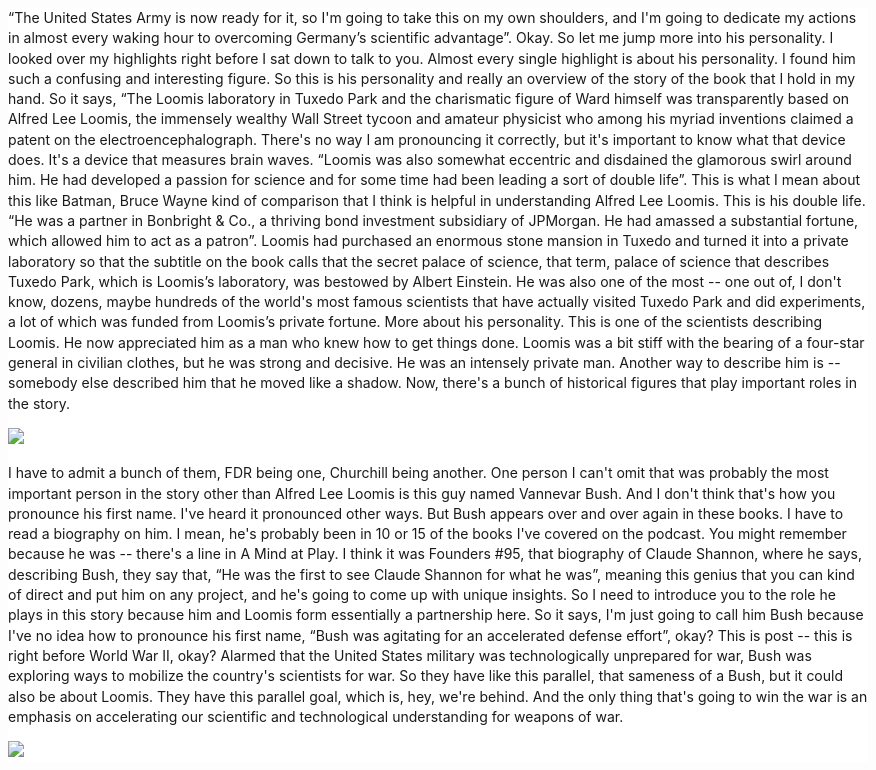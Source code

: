 “The United States Army is now ready for it, so I'm going to take this on my own shoulders, and I'm going to dedicate my actions in almost every waking hour to overcoming Germany’s scientific advantage”. Okay. So let me jump more into his personality. I looked over my highlights right before I sat down to talk to you. Almost every single highlight is about his personality. I found him such a confusing and interesting figure. So this is his personality and really an overview of the story of the book that I hold in my hand. So it says, “The Loomis laboratory in Tuxedo Park and the charismatic figure of Ward himself was transparently based on Alfred Lee Loomis, the immensely wealthy Wall Street tycoon and amateur physicist who among his myriad inventions claimed a patent on the electroencephalograph. There's no way I am pronouncing it correctly, but it's important to know what that device does. It's a device that measures brain waves. “Loomis was also somewhat eccentric and disdained the glamorous swirl around him. He had developed a passion for science and for some time had been leading a sort of double life”. This is what I mean about this like Batman, Bruce Wayne kind of comparison that I think is helpful in understanding Alfred Lee Loomis. This is his double life. “He was a partner in Bonbright & Co., a thriving bond investment subsidiary of JPMorgan. He had amassed a substantial fortune, which allowed him to act as a patron”. Loomis had purchased an enormous stone mansion in Tuxedo and turned it into a private laboratory so that the subtitle on the book calls that the secret palace of science, that term, palace of science that describes Tuxedo Park, which is Loomis’s laboratory, was bestowed by Albert Einstein. He was also one of the most -- one out of, I don't know, dozens, maybe hundreds of the world's most famous scientists that have actually visited Tuxedo Park and did experiments, a lot of which was funded from Loomis’s private fortune. More about his personality. This is one of the scientists describing Loomis. He now appreciated him as a man who knew how to get things done. Loomis was a bit stiff with the bearing of a four-star general in civilian clothes, but he was strong and decisive. He was an intensely private man. Another way to describe him is -- somebody else described him that he moved like a shadow. Now, there's a bunch of historical figures that play important roles in the story.

![](https://www.foundersnotes.com/static/images/new_icons/chevron-down-alt-thin.svg)

I have to admit a bunch of them, FDR being one, Churchill being another. One person I can't omit that was probably the most important person in the story other than Alfred Lee Loomis is this guy named Vannevar Bush. And I don't think that's how you pronounce his first name. I've heard it pronounced other ways. But Bush appears over and over again in these books. I have to read a biography on him. I mean, he's probably been in 10 or 15 of the books I've covered on the podcast. You might remember because he was -- there's a line in A Mind at Play. I think it was Founders #95, that biography of Claude Shannon, where he says, describing Bush, they say that, “He was the first to see Claude Shannon for what he was”, meaning this genius that you can kind of direct and put him on any project, and he's going to come up with unique insights. So I need to introduce you to the role he plays in this story because him and Loomis form essentially a partnership here. So it says, I'm just going to call him Bush because I've no idea how to pronounce his first name, “Bush was agitating for an accelerated defense effort”, okay? This is post -- this is right before World War II, okay? Alarmed that the United States military was technologically unprepared for war, Bush was exploring ways to mobilize the country's scientists for war. So they have like this parallel, that sameness of a Bush, but it could also be about Loomis. They have this parallel goal, which is, hey, we're behind. And the only thing that's going to win the war is an emphasis on accelerating our scientific and technological understanding for weapons of war.

![](https://www.foundersnotes.com/static/images/new_icons/chevron-down-alt-thin.svg)
